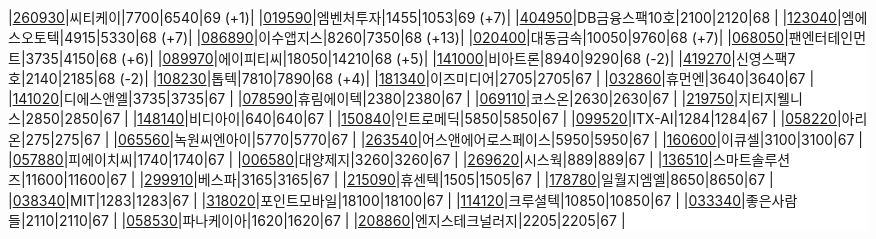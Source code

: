 |[260930](https://finance.daum.net/quotes/A260930)|씨티케이|7700|6540|69 (+1)|
|[019590](https://finance.daum.net/quotes/A019590)|엠벤처투자|1455|1053|69 (+7)|
|[404950](https://finance.daum.net/quotes/A404950)|DB금융스팩10호|2100|2120|68 |
|[123040](https://finance.daum.net/quotes/A123040)|엠에스오토텍|4915|5330|68 (+7)|
|[086890](https://finance.daum.net/quotes/A086890)|이수앱지스|8260|7350|68 (+13)|
|[020400](https://finance.daum.net/quotes/A020400)|대동금속|10050|9760|68 (+7)|
|[068050](https://finance.daum.net/quotes/A068050)|팬엔터테인먼트|3735|4150|68 (+6)|
|[089970](https://finance.daum.net/quotes/A089970)|에이피티씨|18050|14210|68 (+5)|
|[141000](https://finance.daum.net/quotes/A141000)|비아트론|8940|9290|68 (-2)|
|[419270](https://finance.daum.net/quotes/A419270)|신영스팩7호|2140|2185|68 (-2)|
|[108230](https://finance.daum.net/quotes/A108230)|톱텍|7810|7890|68 (+4)|
|[181340](https://finance.daum.net/quotes/A181340)|이즈미디어|2705|2705|67 |
|[032860](https://finance.daum.net/quotes/A032860)|휴먼엔|3640|3640|67 |
|[141020](https://finance.daum.net/quotes/A141020)|디에스앤엘|3735|3735|67 |
|[078590](https://finance.daum.net/quotes/A078590)|휴림에이텍|2380|2380|67 |
|[069110](https://finance.daum.net/quotes/A069110)|코스온|2630|2630|67 |
|[219750](https://finance.daum.net/quotes/A219750)|지티지웰니스|2850|2850|67 |
|[148140](https://finance.daum.net/quotes/A148140)|비디아이|640|640|67 |
|[150840](https://finance.daum.net/quotes/A150840)|인트로메딕|5850|5850|67 |
|[099520](https://finance.daum.net/quotes/A099520)|ITX-AI|1284|1284|67 |
|[058220](https://finance.daum.net/quotes/A058220)|아리온|275|275|67 |
|[065560](https://finance.daum.net/quotes/A065560)|녹원씨엔아이|5770|5770|67 |
|[263540](https://finance.daum.net/quotes/A263540)|어스앤에어로스페이스|5950|5950|67 |
|[160600](https://finance.daum.net/quotes/A160600)|이큐셀|3100|3100|67 |
|[057880](https://finance.daum.net/quotes/A057880)|피에이치씨|1740|1740|67 |
|[006580](https://finance.daum.net/quotes/A006580)|대양제지|3260|3260|67 |
|[269620](https://finance.daum.net/quotes/A269620)|시스웍|889|889|67 |
|[136510](https://finance.daum.net/quotes/A136510)|스마트솔루션즈|11600|11600|67 |
|[299910](https://finance.daum.net/quotes/A299910)|베스파|3165|3165|67 |
|[215090](https://finance.daum.net/quotes/A215090)|휴센텍|1505|1505|67 |
|[178780](https://finance.daum.net/quotes/A178780)|일월지엠엘|8650|8650|67 |
|[038340](https://finance.daum.net/quotes/A038340)|MIT|1283|1283|67 |
|[318020](https://finance.daum.net/quotes/A318020)|포인트모바일|18100|18100|67 |
|[114120](https://finance.daum.net/quotes/A114120)|크루셜텍|10850|10850|67 |
|[033340](https://finance.daum.net/quotes/A033340)|좋은사람들|2110|2110|67 |
|[058530](https://finance.daum.net/quotes/A058530)|파나케이아|1620|1620|67 |
|[208860](https://finance.daum.net/quotes/A208860)|엔지스테크널러지|2205|2205|67 |